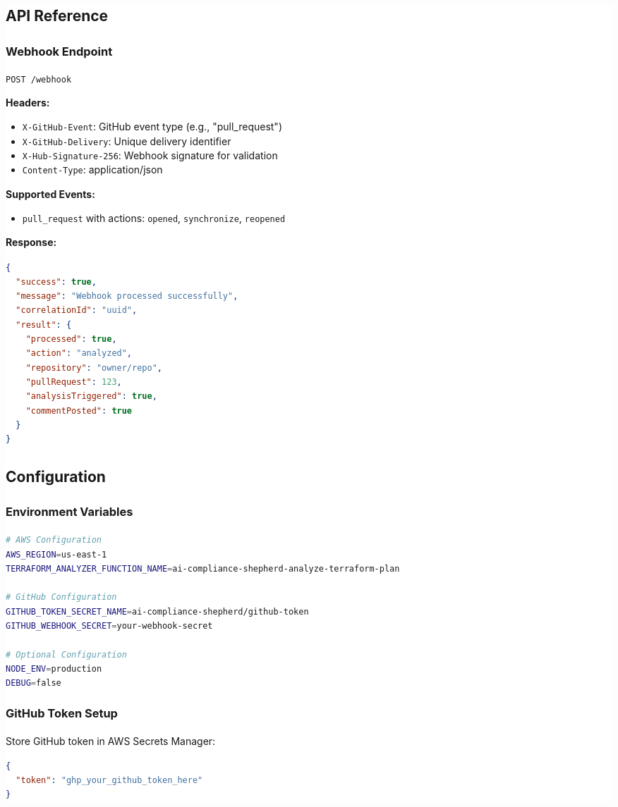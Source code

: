 ## API Reference

### Webhook Endpoint
```
POST /webhook
```

**Headers:**
- `X-GitHub-Event`: GitHub event type (e.g., "pull_request")
- `X-GitHub-Delivery`: Unique delivery identifier
- `X-Hub-Signature-256`: Webhook signature for validation
- `Content-Type`: application/json

**Supported Events:**
- `pull_request` with actions: `opened`, `synchronize`, `reopened`

**Response:**
```json
{
  "success": true,
  "message": "Webhook processed successfully",
  "correlationId": "uuid",
  "result": {
    "processed": true,
    "action": "analyzed",
    "repository": "owner/repo",
    "pullRequest": 123,
    "analysisTriggered": true,
    "commentPosted": true
  }
}
```

## Configuration

### Environment Variables
```bash
# AWS Configuration
AWS_REGION=us-east-1
TERRAFORM_ANALYZER_FUNCTION_NAME=ai-compliance-shepherd-analyze-terraform-plan

# GitHub Configuration
GITHUB_TOKEN_SECRET_NAME=ai-compliance-shepherd/github-token
GITHUB_WEBHOOK_SECRET=your-webhook-secret

# Optional Configuration
NODE_ENV=production
DEBUG=false
```

### GitHub Token Setup
Store GitHub token in AWS Secrets Manager:
```json
{
  "token": "ghp_your_github_token_here"
}
```
